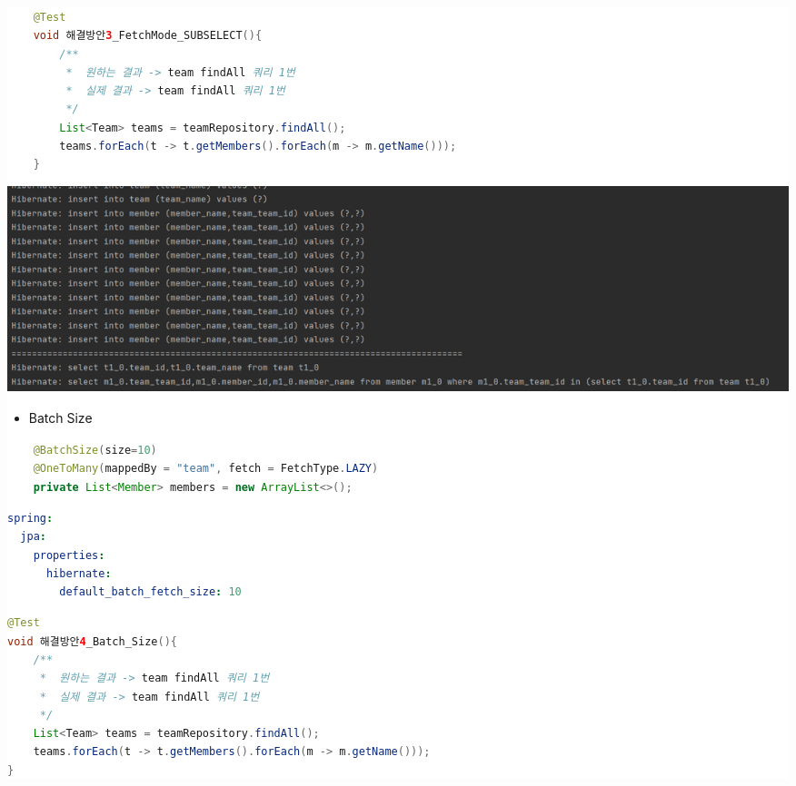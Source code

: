 ```java
    @Test
    void 해결방안3_FetchMode_SUBSELECT(){
        /**
         *  원하는 결과 -> team findAll 쿼리 1번
         *  실제 결과 -> team findAll 쿼리 1번
         */
        List<Team> teams = teamRepository.findAll();
        teams.forEach(t -> t.getMembers().forEach(m -> m.getName()));
    }
```

![6](/assets/img/docimg/0508/6.png)

- Batch Size

```java
    @BatchSize(size=10)
    @OneToMany(mappedBy = "team", fetch = FetchType.LAZY)
    private List<Member> members = new ArrayList<>();
```

```yaml
spring:
  jpa:
    properties:
      hibernate:
        default_batch_fetch_size: 10
```

```java
@Test
void 해결방안4_Batch_Size(){
    /**
     *  원하는 결과 -> team findAll 쿼리 1번
     *  실제 결과 -> team findAll 쿼리 1번
     */
    List<Team> teams = teamRepository.findAll();
    teams.forEach(t -> t.getMembers().forEach(m -> m.getName()));
}
```
